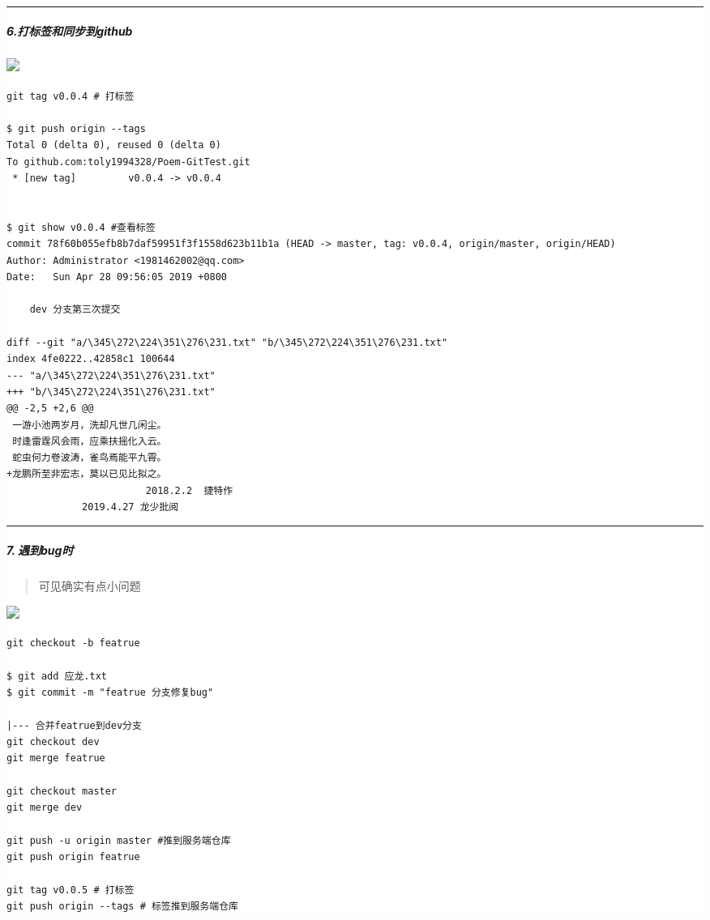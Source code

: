 
---


##### 6.打标签和同步到github

![](https://user-gold-cdn.xitu.io/2019/4/28/16a620f2c35fe32e?w=1045&h=219&f=png&s=27634)

```
git tag v0.0.4 # 打标签

$ git push origin --tags
Total 0 (delta 0), reused 0 (delta 0)
To github.com:toly1994328/Poem-GitTest.git
 * [new tag]         v0.0.4 -> v0.0.4


$ git show v0.0.4 #查看标签
commit 78f60b055efb8b7daf59951f3f1558d623b11b1a (HEAD -> master, tag: v0.0.4, origin/master, origin/HEAD)
Author: Administrator <1981462002@qq.com>
Date:   Sun Apr 28 09:56:05 2019 +0800

    dev 分支第三次提交

diff --git "a/\345\272\224\351\276\231.txt" "b/\345\272\224\351\276\231.txt"
index 4fe0222..42858c1 100644
--- "a/\345\272\224\351\276\231.txt"
+++ "b/\345\272\224\351\276\231.txt"
@@ -2,5 +2,6 @@
 一游小池两岁月，洗却凡世几闲尘。
 时逢雷霆风会雨，应乘扶摇化入云。
 蛇虫何力卷波涛，雀鸟焉能平九霄。
+龙鹏所至非宏志，莫以已见比拟之。
                        2018.2.2  捷特作
             2019.4.27 龙少批阅
```

---


##### 7. 遇到bug时
>可见确实有点小问题

![](https://user-gold-cdn.xitu.io/2019/4/28/16a621dfb50b1a3e?w=850&h=206&f=png&s=19763)

```
git checkout -b featrue

$ git add 应龙.txt
$ git commit -m "featrue 分支修复bug"

|--- 合并featrue到dev分支
git checkout dev
git merge featrue

git checkout master
git merge dev

git push -u origin master #推到服务端仓库
git push origin featrue

git tag v0.0.5 # 打标签
git push origin --tags # 标签推到服务端仓库
```
